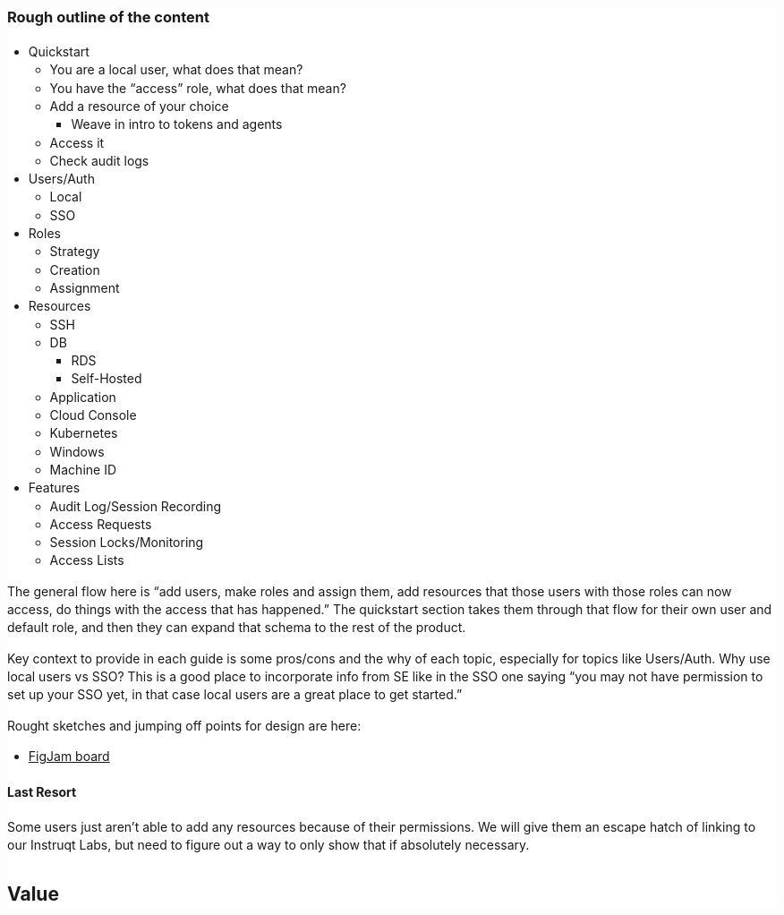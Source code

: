 ### Rough outline of the content
* Quickstart
  * You are a local user, what does that mean?
  * You have the “access” role, what does that mean?
  * Add a resource of your choice
    * Weave in intro to tokens and agents
  * Access it
  * Check audit logs
* Users/Auth
  * Local
  * SSO
* Roles
  * Strategy
  * Creation
  * Assignment
* Resources
  * SSH
  * DB
    * RDS
    * Self-Hosted
  * Application
  * Cloud Console
  * Kubernetes
  * Windows
  * Machine ID
* Features
  * Audit Log/Session Recording
  * Access Requests
  * Session Locks/Monitoring
  * Access Lists

The general flow here is “add users, make roles and assign them, add resources that those users with those roles can now access, do things with the access that has happened.” The quickstart section takes them through that flow for their own user and default role, and then they can expand that schema to the rest of the product.

Key context to provide in each guide is some pros/cons and the why of each topic, especially for topics like Users/Auth. Why use local users vs SSO? This is a good place to incorporate info from SE like in the SSO one saying “you may not have permission to set up your SSO yet, in that case local users are a great place to get started.”

Rought sketches and jumping off points for design are here:
* [FigJam board](https://www.figma.com/board/GD04hsWTsxwQyx6LrAqGg3/Opinionated-Intro-to-the-Platform?node-id=0-1&t=0kCVuGbmrsFmv5FH-1)

#### Last Resort

Some users just aren’t able to add any resources because of their permissions. We will give them an escape hatch of linking to our Instruqt Labs, but need to figure out a way to only show that if absolutely necessary.

## Value
